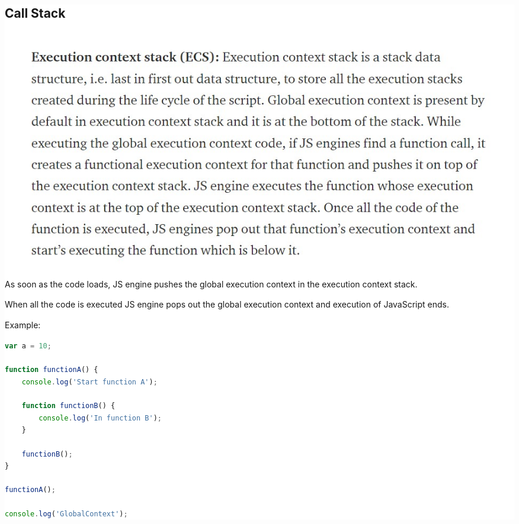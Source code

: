 ## Call Stack

![call stack](../images/ecs.jpg)

As soon as the code loads, JS engine pushes the global execution context in the execution context stack.

When all the code is executed JS engine pops out the global execution context and execution of JavaScript ends.

Example:

```javascript
var a = 10;

function functionA() {
	console.log('Start function A');

	function functionB() {
		console.log('In function B');
	}

	functionB();
}

functionA();

console.log('GlobalContext');
```
